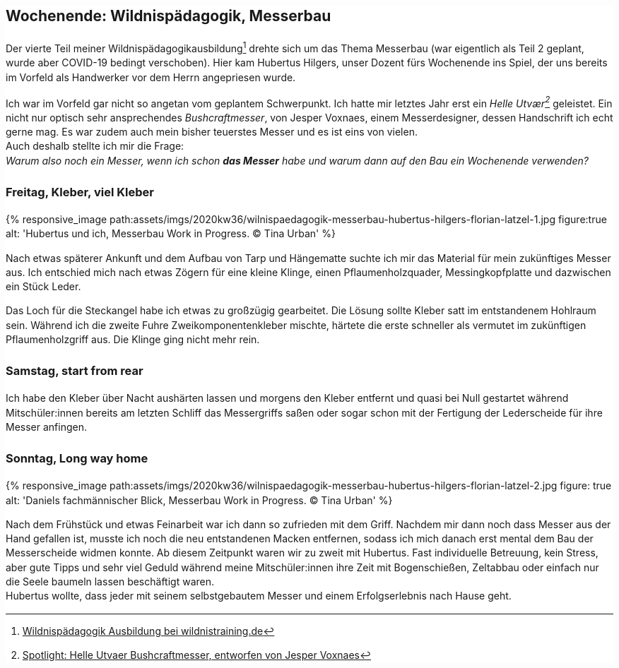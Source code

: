 ## Wochenende: Wildnispädagogik, Messerbau

Der vierte Teil meiner Wildnispädagogikausbildung[^wp]
drehte sich um das Thema Messerbau 
(war eigentlich als Teil 2 geplant, 
wurde aber COVID-19 bedingt verschoben). 
Hier kam Hubertus Hilgers,
unser Dozent fürs Wochenende ins Spiel,
der uns bereits im Vorfeld als Handwerker vor dem Herrn angepriesen wurde.

Ich war im Vorfeld gar nicht so angetan vom geplantem Schwerpunkt.
Ich hatte mir letztes Jahr erst ein *Helle Utvær[^utvaer]* geleistet.
Ein nicht nur optisch sehr ansprechendes *Bushcraftmesser*,
von Jesper Voxnaes, einem Messerdesigner, dessen Handschrift ich echt gerne mag.
Es war zudem auch mein bisher teuerstes Messer und es ist eins von vielen.  
Auch deshalb stellte ich mir die Frage:  
*Warum also noch ein Messer, wenn ich schon **das Messer** habe
und warum dann auf den Bau ein Wochenende verwenden?*

### Freitag, Kleber, viel Kleber

{% responsive_image path:assets/imgs/2020kw36/wilnispaedagogik-messerbau-hubertus-hilgers-florian-latzel-1.jpg figure:true
alt: 'Hubertus und ich, Messerbau Work in Progress. © Tina Urban' %}

Nach etwas späterer Ankunft und dem Aufbau von Tarp und Hängematte
suchte ich mir das Material für mein zukünftiges Messer aus.
Ich entschied mich nach etwas Zögern für eine kleine Klinge,
einen Pflaumenholzquader, Messingkopfplatte und dazwischen ein Stück Leder.

Das Loch für die Steckangel habe ich etwas zu großzügig gearbeitet.
Die Lösung sollte Kleber satt im entstandenem Hohlraum sein. 
Während ich die zweite Fuhre Zweikomponentenkleber mischte,
härtete die erste schneller als vermutet im zukünftigen Pflaumenholzgriff aus.
Die Klinge ging nicht mehr rein. 

### Samstag, start from rear

Ich habe den Kleber über Nacht aushärten lassen 
und morgens den Kleber entfernt und quasi bei Null gestartet
während Mitschüler:innen bereits am letzten Schliff das Messergriffs saßen 
oder sogar schon mit der Fertigung der Lederscheide für ihre Messer anfingen.

### Sonntag, Long way home

{% responsive_image path:assets/imgs/2020kw36/wilnispaedagogik-messerbau-hubertus-hilgers-florian-latzel-2.jpg figure: true alt: 'Daniels fachmännischer Blick, Messerbau Work in Progress. &copy; Tina Urban' %}

Nach dem Frühstück und etwas Feinarbeit 
war ich dann so zufrieden mit dem Griff.
Nachdem mir dann noch dass Messer aus der Hand gefallen ist,
musste ich noch die neu entstandenen Macken entfernen,
sodass ich mich danach erst mental dem Bau der Messerscheide widmen konnte.
Ab diesem Zeitpunkt waren wir zu zweit mit Hubertus.
Fast individuelle Betreuung, kein Stress, aber gute Tipps 
und sehr viel Geduld während meine Mitschüler:innen ihre Zeit 
mit Bogenschießen, Zeltabbau oder einfach nur die Seele baumeln lassen
beschäftigt waren.  
Hubertus wollte, dass jeder mit seinem selbstgebautem Messer
und einem Erfolgserlebnis nach Hause geht.


[^dinge]: [Dexter feat. Audio88 & Yassin - Dies das](https://www.youtube.com/watch?v=MBLPiOSOFaM)
[^way]: [Supertramp - Take The Long Way Home](https://www.youtube.com/watch?v=7btmeE8Ewa8)
[^wein]: <http://www.weingut-bernd.com/home.html>
[^thunderpgp]: [Thunderbird 78.2.1: Jetzt mit eingeschaltetem OpenPGP, 30.08.2020 12:44 Uhr](https://www.heise.de/newsticker/meldung/Thunderbird-78-2-1-Jetzt-mit-eingeschaltetem-OpenPGP-4881953.html)
[^micro]: [Mein GnuPG (GPG) Micro Howto/Tutorial](/gnupg-micro-howto.html)
[^zug]: <https://www.rheinpfalz.de/lokal/pfalz-ticker_artikel,-zugungl%C3%BCck-in-niederlahnstein-polizei-sucht-nach-ursache-_arid,5104632.html>
[^utvaer]: [Spotlight: Helle Utvaer Bushcraftmesser, entworfen von Jesper Voxnaes](https://www.knivesandtools.de/de/ct/spotlight-helle-utvaer.htm)
[^anniyu]: Anni Yu + Jan Benkest <https://www.youtube.com/channel/UCVDkfGN7ALvybrq4uzd89Zw>, <https://dringeblieben.de/videos/anni-yu-jan-benkest-electronic-soul-2>
[^salomea]: Salomea <https://salomeaofficial.com/>, <https://www.youtube.com/channel/UCVDkfGN7ALvybrq4uzd89Zw>
[^knister]: <https://knister-grill.com/>
[^jkd]: [Jeet Kune Do in Köln](https://www.jkdcologne.de/)
[^wp]: [Wildnispädagogik Ausbildung bei wildnistraining.de](https://www.wildnistraining.de/wildnisp%C3%A4dagogik/)
[^tina]: [Tina Urban, Zeichnungen & Gemälde](http://www.tinaurban.com)